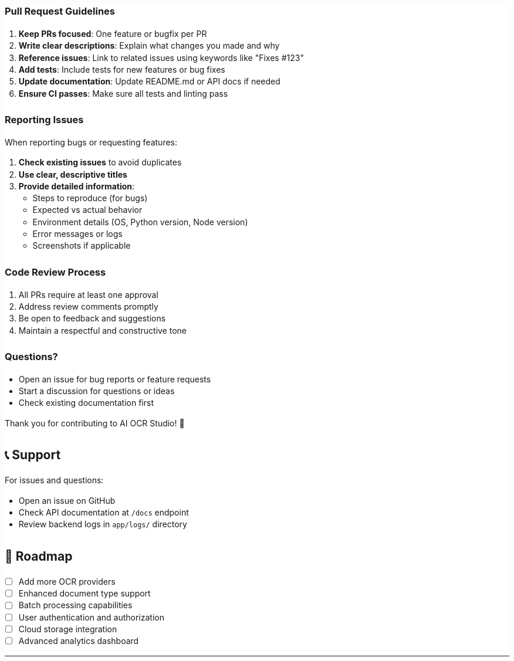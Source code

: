 ### Pull Request Guidelines

1. **Keep PRs focused**: One feature or bugfix per PR
2. **Write clear descriptions**: Explain what changes you made and why
3. **Reference issues**: Link to related issues using keywords like "Fixes #123"
4. **Add tests**: Include tests for new features or bug fixes
5. **Update documentation**: Update README.md or API docs if needed
6. **Ensure CI passes**: Make sure all tests and linting pass

### Reporting Issues

When reporting bugs or requesting features:

1. **Check existing issues** to avoid duplicates
2. **Use clear, descriptive titles**
3. **Provide detailed information**:
   - Steps to reproduce (for bugs)
   - Expected vs actual behavior
   - Environment details (OS, Python version, Node version)
   - Error messages or logs
   - Screenshots if applicable

### Code Review Process

1. All PRs require at least one approval
2. Address review comments promptly
3. Be open to feedback and suggestions
4. Maintain a respectful and constructive tone

### Questions?

- Open an issue for bug reports or feature requests
- Start a discussion for questions or ideas
- Check existing documentation first

Thank you for contributing to AI OCR Studio! 🎉

## 📞 Support

For issues and questions:
- Open an issue on GitHub
- Check API documentation at `/docs` endpoint
- Review backend logs in `app/logs/` directory

## 🎯 Roadmap

- [ ] Add more OCR providers
- [ ] Enhanced document type support
- [ ] Batch processing capabilities
- [ ] User authentication and authorization
- [ ] Cloud storage integration
- [ ] Advanced analytics dashboard

---